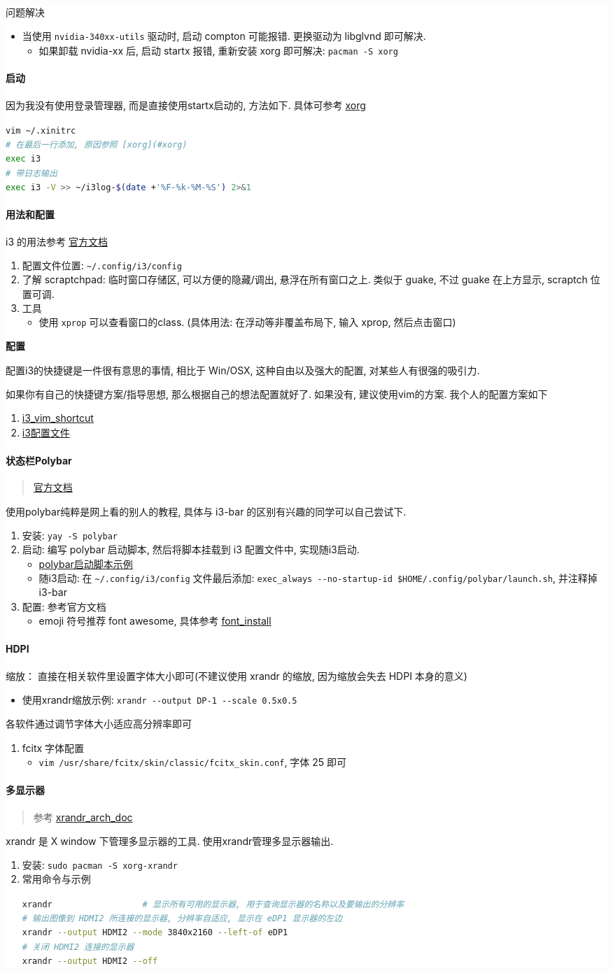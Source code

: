 问题解决
- 当使用 `nvidia-340xx-utils` 驱动时, 启动 compton 可能报错. 更换驱动为 libglvnd 即可解决.
    - 如果卸载 nvidia-xx 后, 启动 startx 报错, 重新安装 xorg 即可解决: `pacman -S xorg`

#### 启动
因为我没有使用登录管理器, 而是直接使用startx启动的, 方法如下. 具体可参考 [xorg](#xorg)
```Bash
vim ~/.xinitrc
# 在最后一行添加, 原因参照 [xorg](#xorg)
exec i3
# 带日志输出
exec i3 -V >> ~/i3log-$(date +'%F-%k-%M-%S') 2>&1
```

#### 用法和配置
i3 的用法参考 [官方文档](https://i3wm.org/docs/userguide.html)
1. 配置文件位置: `~/.config/i3/config`
2. 了解 scraptchpad: 临时窗口存储区, 可以方便的隐藏/调出, 悬浮在所有窗口之上. 类似于 guake, 不过 guake 在上方显示, scraptch 位置可调.
3. 工具
    - 使用 `xprop` 可以查看窗口的class. (具体用法: 在浮动等非覆盖布局下, 输入 xprop, 然后点击窗口)

**配置**

配置i3的快捷键是一件很有意思的事情, 相比于 Win/OSX, 这种自由以及强大的配置, 对某些人有很强的吸引力.

如果你有自己的快捷键方案/指导思想, 那么根据自己的想法配置就好了. 如果没有, 建议使用vim的方案. 我个人的配置方案如下
1. [i3_vim_shortcut](./vim/shortcut.md)
2. [i3配置文件](/config/vim/config)

#### 状态栏Polybar
> [官方文档](https://github.com/jaagr/polybar/wiki)

使用polybar纯粹是网上看的别人的教程, 具体与 i3-bar 的区别有兴趣的同学可以自己尝试下.
1. 安装: `yay -S polybar`
2. 启动: 编写 polybar 启动脚本, 然后将脚本挂载到 i3 配置文件中, 实现随i3启动.
    - [polybar启动脚本示例](./config/polybar/launch.sh)
    - 随i3启动: 在 `~/.config/i3/config` 文件最后添加: `exec_always --no-startup-id $HOME/.config/polybar/launch.sh`, 并注释掉 i3-bar
3. 配置: 参考官方文档
    - emoji 符号推荐 font awesome, 具体参考 [font_install](/setup/soft/setup.d/8-font.sh)

#### HDPI
缩放： 直接在相关软件里设置字体大小即可(不建议使用 xrandr 的缩放, 因为缩放会失去 HDPI 本身的意义)
- 使用xrandr缩放示例: `xrandr --output DP-1 --scale 0.5x0.5`

各软件通过调节字体大小适应高分辨率即可
1. fcitx 字体配置
    - `vim /usr/share/fcitx/skin/classic/fcitx_skin.conf`, 字体 25 即可

#### 多显示器
> 参考 [xrandr_arch_doc](https://wiki.archlinux.org/index.php/Xrandr_)

xrandr 是 X window 下管理多显示器的工具. 使用xrandr管理多显示器输出.
1. 安装: `sudo pacman -S xorg-xrandr`
2. 常用命令与示例
    ```Bash
    xrandr                  # 显示所有可用的显示器, 用于查询显示器的名称以及要输出的分辨率
    # 输出图像到 HDMI2 所连接的显示器, 分辨率自适应, 显示在 eDP1 显示器的左边
    xrandr --output HDMI2 --mode 3840x2160 --left-of eDP1
    # 关闭 HDMI2 连接的显示器
    xrandr --output HDMI2 --off
    ```